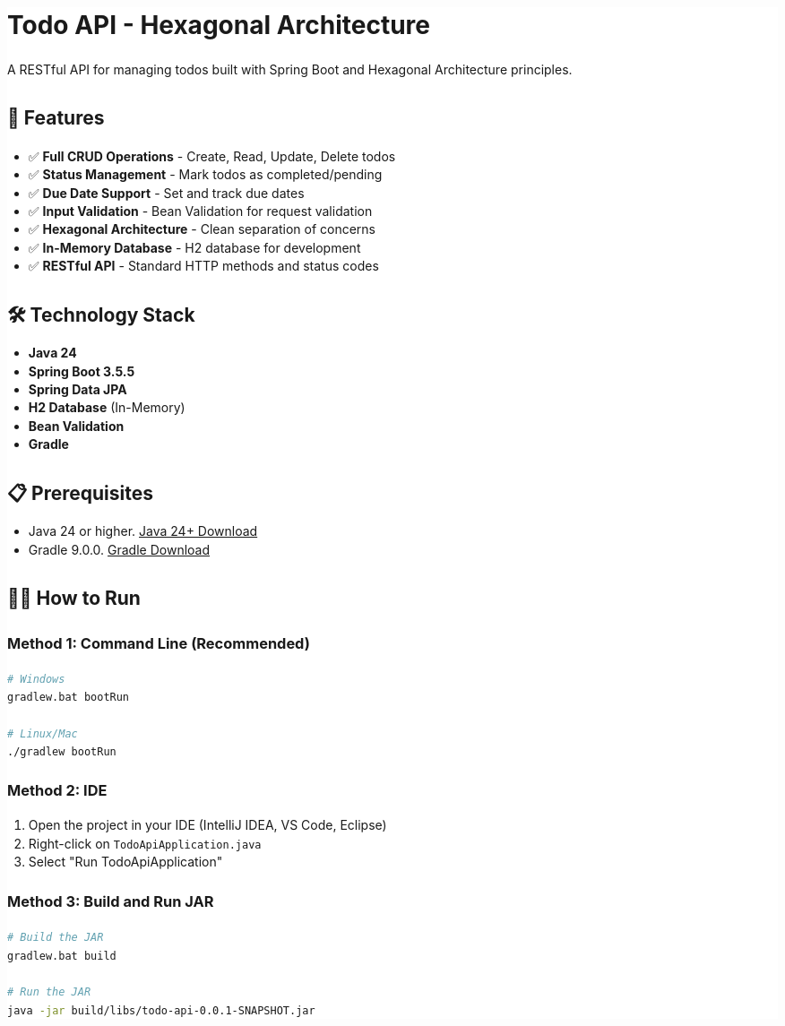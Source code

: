 # Todo API - Hexagonal Architecture

A RESTful API for managing todos built with Spring Boot and Hexagonal Architecture principles.

## 🚀 Features

- ✅ **Full CRUD Operations** - Create, Read, Update, Delete todos
- ✅ **Status Management** - Mark todos as completed/pending
- ✅ **Due Date Support** - Set and track due dates
- ✅ **Input Validation** - Bean Validation for request validation
- ✅ **Hexagonal Architecture** - Clean separation of concerns
- ✅ **In-Memory Database** - H2 database for development
- ✅ **RESTful API** - Standard HTTP methods and status codes

## 🛠️ Technology Stack

- **Java 24**
- **Spring Boot 3.5.5**
- **Spring Data JPA**
- **H2 Database** (In-Memory)
- **Bean Validation**
- **Gradle**

## 📋 Prerequisites

- Java 24 or higher. [Java 24+ Download](https://www.oracle.com/java/technologies/downloads/)
- Gradle 9.0.0. [Gradle Download](https://gradle.org/install/)

## 🏃‍♂️ How to Run

### Method 1: Command Line (Recommended)

```bash
# Windows
gradlew.bat bootRun

# Linux/Mac
./gradlew bootRun
```

### Method 2: IDE

1. Open the project in your IDE (IntelliJ IDEA, VS Code, Eclipse)
2. Right-click on `TodoApiApplication.java`
3. Select "Run TodoApiApplication"

### Method 3: Build and Run JAR

```bash
# Build the JAR
gradlew.bat build

# Run the JAR
java -jar build/libs/todo-api-0.0.1-SNAPSHOT.jar
```
